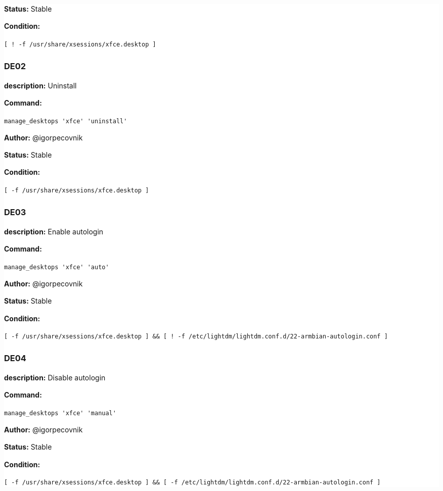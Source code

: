 **Status:** Stable

**Condition:**
~~~
[ ! -f /usr/share/xsessions/xfce.desktop ]
~~~

### DE02

**description:** Uninstall

**Command:** 
~~~
manage_desktops 'xfce' 'uninstall'
~~~

**Author:** @igorpecovnik

**Status:** Stable

**Condition:**
~~~
[ -f /usr/share/xsessions/xfce.desktop ]
~~~

### DE03

**description:** Enable autologin

**Command:** 
~~~
manage_desktops 'xfce' 'auto'
~~~

**Author:** @igorpecovnik

**Status:** Stable

**Condition:**
~~~
[ -f /usr/share/xsessions/xfce.desktop ] && [ ! -f /etc/lightdm/lightdm.conf.d/22-armbian-autologin.conf ]
~~~

### DE04

**description:** Disable autologin

**Command:** 
~~~
manage_desktops 'xfce' 'manual'
~~~

**Author:** @igorpecovnik

**Status:** Stable

**Condition:**
~~~
[ -f /usr/share/xsessions/xfce.desktop ] && [ -f /etc/lightdm/lightdm.conf.d/22-armbian-autologin.conf ]
~~~
